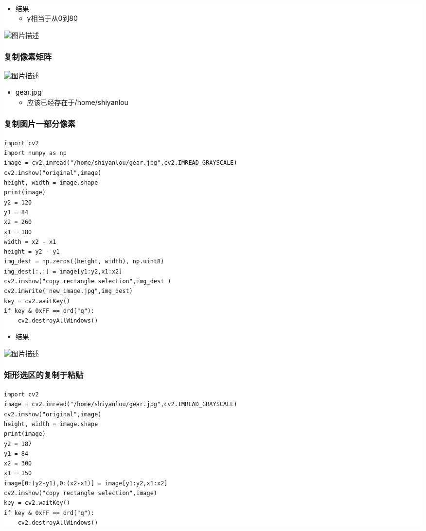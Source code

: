 - 结果
	- y相当于从0到80

![图片描述](https://doc.shiyanlou.com/courses/uid1190679-20231230-1703933698098)


### 复制像素矩阵

![图片描述](https://doc.shiyanlou.com/courses/uid1190679-20231104-1699092352166)

- gear.jpg
	- 应该已经存在于/home/shiyanlou

### 复制图片一部分像素

```
import cv2 
import numpy as np         
image = cv2.imread("/home/shiyanlou/gear.jpg",cv2.IMREAD_GRAYSCALE)
cv2.imshow("original",image)
height, width = image.shape
print(image)
y2 = 120
y1 = 84
x2 = 260
x1 = 180
width = x2 - x1
height = y2 - y1
img_dest = np.zeros((height, width), np.uint8)
img_dest[:,:] = image[y1:y2,x1:x2]
cv2.imshow("copy rectangle selection",img_dest )
cv2.imwrite("new_image.jpg",img_dest)
key = cv2.waitKey()
if key & 0xFF == ord("q"):
    cv2.destroyAllWindows()
```

- 结果

![图片描述](https://doc.shiyanlou.com/courses/uid1190679-20231230-1703944780127)


### 矩形选区的复制于粘贴

```
import cv2
image = cv2.imread("/home/shiyanlou/gear.jpg",cv2.IMREAD_GRAYSCALE)
cv2.imshow("original",image)        
height, width = image.shape         
print(image)                        
y2 = 187                            
y1 = 84                             
x2 = 300                            
x1 = 150 
image[0:(y2-y1),0:(x2-x1)] = image[y1:y2,x1:x2]
cv2.imshow("copy rectangle selection",image)
key = cv2.waitKey()                 
if key & 0xFF == ord("q"):          
    cv2.destroyAllWindows()
```
